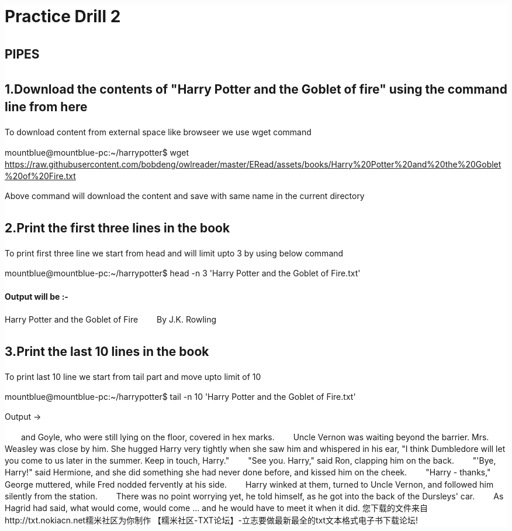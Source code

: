 # Practice Drill 2

## PIPES

## 1.Download the contents of "Harry Potter and the Goblet of fire" using the command line from here

To download content from external space like browseer we use wget  command 

mountblue@mountblue-pc:~/harrypotter$ wget  https://raw.githubusercontent.com/bobdeng/owlreader/master/ERead/assets/books/Harry%20Potter%20and%20the%20Goblet%20of%20Fire.txt

Above command will download the content and save with same name in the current directory

## 2.Print the first three lines in the book

To print first three line we start from head and will limit upto 3 by using below command





mountblue@mountblue-pc:~/harrypotter$ head -n 3 'Harry Potter and the Goblet of Fire.txt' 

#### Output will be :- 

Harry Potter and the Goblet of Fire
　　By J.K. Rowling





## 3.Print the last 10 lines in the book

To print last 10 line we start from tail part and move upto limit of 10


mountblue@mountblue-pc:~/harrypotter$ tail -n 10 'Harry Potter and the Goblet of Fire.txt'

Output ->

　　and Goyle, who were still lying on the floor, covered in hex marks.
　　Uncle Vernon was waiting beyond the barrier. Mrs. Weasley was close by him. She hugged Harry very tightly when she saw him and whispered in his ear, "I think Dumbledore will let you come to us later in the summer. Keep in touch, Harry."
　　"See you. Harry," said Ron, clapping him on the back.
　　"'Bye, Harry!" said Hermione, and she did something she had never done before, and kissed him on the cheek.
　　"Harry - thanks," George muttered, while Fred nodded fervently at his side.
　　Harry winked at them, turned to Uncle Vernon, and followed him silently from the station.
　　There was no point worrying yet, he told himself, as he got into the back of the Dursleys' car.
　　As Hagrid had said, what would come, would come ... and he would have to meet it when it did. 
您下载的文件来自http://txt.nokiacn.net糯米社区为你制作
【糯米社区-TXT论坛】-立志要做最新最全的txt文本格式电子书下载论坛!
